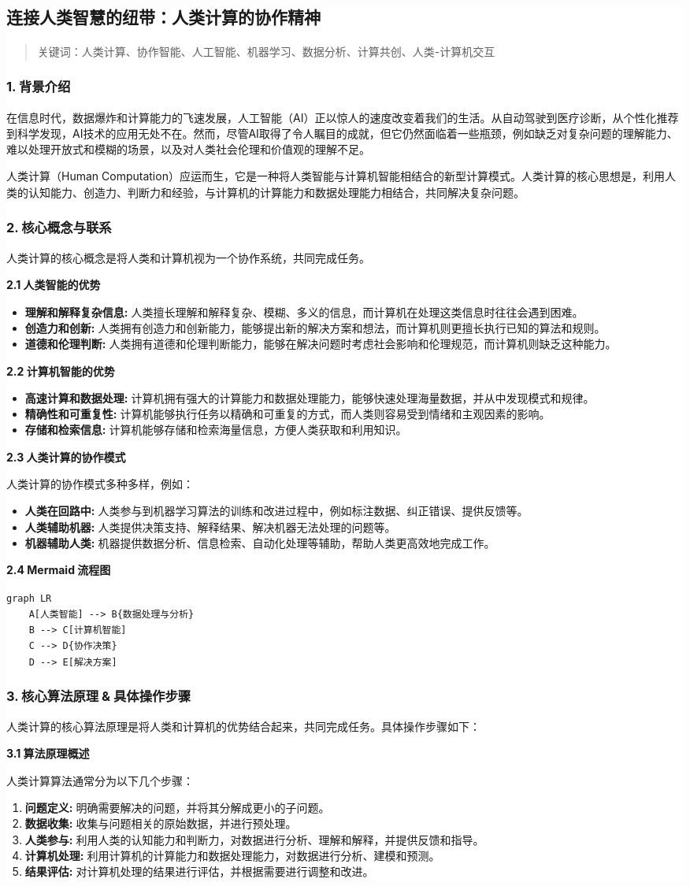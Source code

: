                  

## 连接人类智慧的纽带：人类计算的协作精神

> 关键词：人类计算、协作智能、人工智能、机器学习、数据分析、计算共创、人类-计算机交互

### 1. 背景介绍

在信息时代，数据爆炸和计算能力的飞速发展，人工智能（AI）正以惊人的速度改变着我们的生活。从自动驾驶到医疗诊断，从个性化推荐到科学发现，AI技术的应用无处不在。然而，尽管AI取得了令人瞩目的成就，但它仍然面临着一些瓶颈，例如缺乏对复杂问题的理解能力、难以处理开放式和模糊的场景，以及对人类社会伦理和价值观的理解不足。

人类计算（Human Computation）应运而生，它是一种将人类智能与计算机智能相结合的新型计算模式。人类计算的核心思想是，利用人类的认知能力、创造力、判断力和经验，与计算机的计算能力和数据处理能力相结合，共同解决复杂问题。

### 2. 核心概念与联系

人类计算的核心概念是将人类和计算机视为一个协作系统，共同完成任务。

**2.1 人类智能的优势**

* **理解和解释复杂信息:** 人类擅长理解和解释复杂、模糊、多义的信息，而计算机在处理这类信息时往往会遇到困难。
* **创造力和创新:** 人类拥有创造力和创新能力，能够提出新的解决方案和想法，而计算机则更擅长执行已知的算法和规则。
* **道德和伦理判断:** 人类拥有道德和伦理判断能力，能够在解决问题时考虑社会影响和伦理规范，而计算机则缺乏这种能力。

**2.2 计算机智能的优势**

* **高速计算和数据处理:** 计算机拥有强大的计算能力和数据处理能力，能够快速处理海量数据，并从中发现模式和规律。
* **精确性和可重复性:** 计算机能够执行任务以精确和可重复的方式，而人类则容易受到情绪和主观因素的影响。
* **存储和检索信息:** 计算机能够存储和检索海量信息，方便人类获取和利用知识。

**2.3 人类计算的协作模式**

人类计算的协作模式多种多样，例如：

* **人类在回路中:** 人类参与到机器学习算法的训练和改进过程中，例如标注数据、纠正错误、提供反馈等。
* **人类辅助机器:** 人类提供决策支持、解释结果、解决机器无法处理的问题等。
* **机器辅助人类:** 机器提供数据分析、信息检索、自动化处理等辅助，帮助人类更高效地完成工作。

**2.4  Mermaid 流程图**

```mermaid
graph LR
    A[人类智能] --> B{数据处理与分析}
    B --> C[计算机智能]
    C --> D{协作决策}
    D --> E[解决方案]
```

### 3. 核心算法原理 & 具体操作步骤

人类计算的核心算法原理是将人类和计算机的优势结合起来，共同完成任务。具体操作步骤如下：

**3.1 算法原理概述**

人类计算算法通常分为以下几个步骤：

1. **问题定义:** 明确需要解决的问题，并将其分解成更小的子问题。
2. **数据收集:** 收集与问题相关的原始数据，并进行预处理。
3. **人类参与:** 利用人类的认知能力和判断力，对数据进行分析、理解和解释，并提供反馈和指导。
4. **计算机处理:** 利用计算机的计算能力和数据处理能力，对数据进行分析、建模和预测。
5. **结果评估:** 对计算机处理的结果进行评估，并根据需要进行调整和改进。
